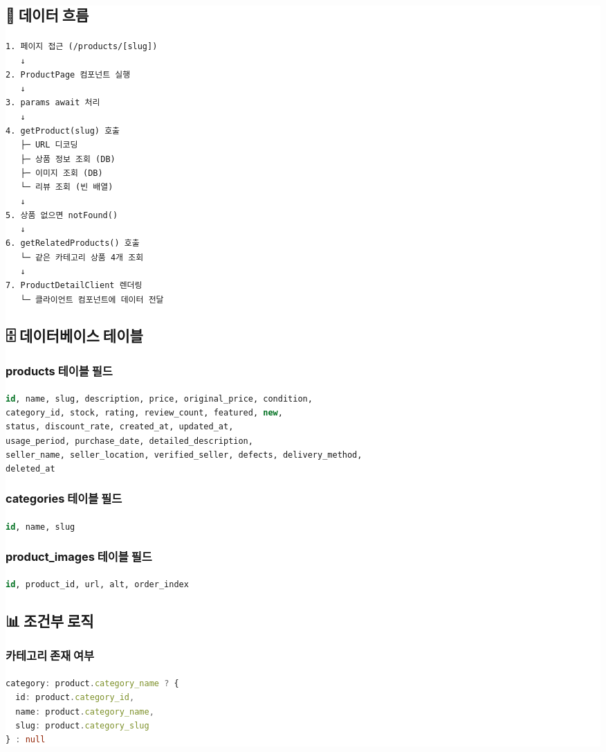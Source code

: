 ## 🔄 데이터 흐름

```
1. 페이지 접근 (/products/[slug])
   ↓
2. ProductPage 컴포넌트 실행
   ↓
3. params await 처리
   ↓
4. getProduct(slug) 호출
   ├─ URL 디코딩
   ├─ 상품 정보 조회 (DB)
   ├─ 이미지 조회 (DB)
   └─ 리뷰 조회 (빈 배열)
   ↓
5. 상품 없으면 notFound()
   ↓
6. getRelatedProducts() 호출
   └─ 같은 카테고리 상품 4개 조회
   ↓
7. ProductDetailClient 렌더링
   └─ 클라이언트 컴포넌트에 데이터 전달
```

## 🗄️ 데이터베이스 테이블

### products 테이블 필드
```sql
id, name, slug, description, price, original_price, condition,
category_id, stock, rating, review_count, featured, new, 
status, discount_rate, created_at, updated_at,
usage_period, purchase_date, detailed_description,
seller_name, seller_location, verified_seller, defects, delivery_method,
deleted_at
```

### categories 테이블 필드
```sql
id, name, slug
```

### product_images 테이블 필드
```sql
id, product_id, url, alt, order_index
```

## 📊 조건부 로직

### 카테고리 존재 여부
```typescript
category: product.category_name ? {
  id: product.category_id,
  name: product.category_name,
  slug: product.category_slug
} : null
```
